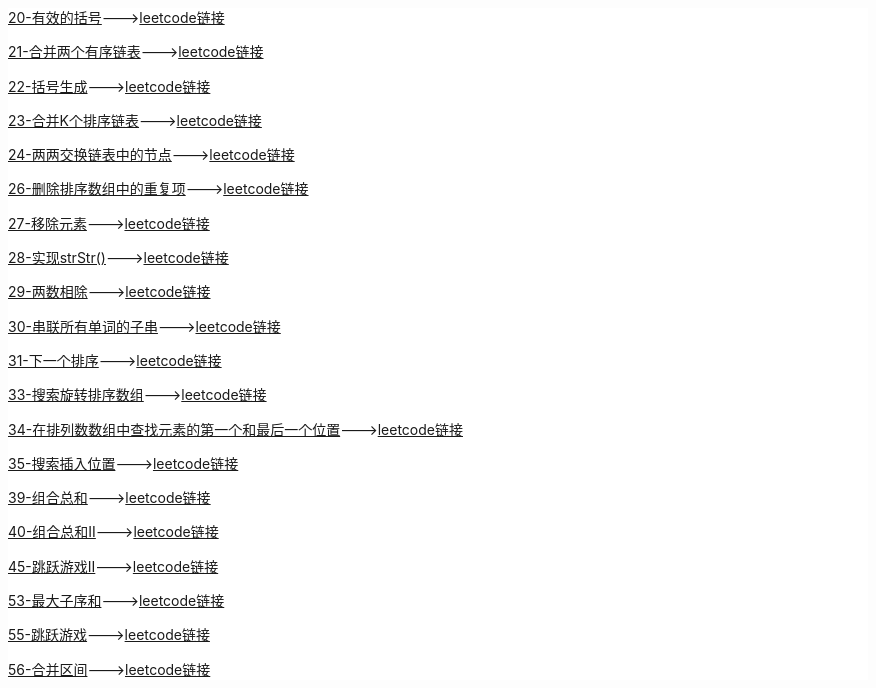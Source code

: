 [20-有效的括号](src/question20/LeetCode20.java)--->[leetcode链接](https://leetcode-cn.com/problems/valid-parentheses/)

[21-合并两个有序链表](src/question21/LeetCode21.java)--->[leetcode链接](https://leetcode-cn.com/problems/merge-two-sorted-lists/)

[22-括号生成](src/question22/LeetCode22.java)--->[leetcode链接](https://leetcode-cn.com/problems/generate-parentheses/)

[23-合并K个排序链表](src/question23/LeetCode23.java)--->[leetcode链接](https://leetcode-cn.com/problems/merge-k-sorted-lists/)

[24-两两交换链表中的节点](src/question24/LeetCode24.java)--->[leetcode链接](https://leetcode-cn.com/problems/swap-nodes-in-pairs/)

[26-删除排序数组中的重复项](src/question26/LeetCode26.java)--->[leetcode链接](https://leetcode-cn.com/problems/remove-duplicates-from-sorted-array/)

[27-移除元素](src/question27/LeetCode27.java)--->[leetcode链接](https://leetcode-cn.com/problems/remove-element/)

[28-实现strStr()](src/question28/LeetCode28.java)--->[leetcode链接](https://leetcode-cn.com/problems/implement-strstr/)

[29-两数相除](src/question29/LeetCode29.java)--->[leetcode链接](https://leetcode-cn.com/problems/divide-two-integers/)

[30-串联所有单词的子串](src/question30/LeetCode30.java)--->[leetcode链接](https://leetcode-cn.com/problems/substring-with-concatenation-of-all-words/)

[31-下一个排序](src/question31/LeetCode31.java)--->[leetcode链接](https://leetcode-cn.com/problems/next-permutation/)

[33-搜索旋转排序数组](src/question33/LeetCode33.java)--->[leetcode链接](https://leetcode-cn.com/problems/search-in-rotated-sorted-array/)

[34-在排列数数组中查找元素的第一个和最后一个位置](src/question34/LeetCode34.java)--->[leetcode链接](https://leetcode-cn.com/problems/find-first-and-last-position-of-element-in-sorted-array/)

[35-搜索插入位置](src/question35/LeetCode35.java)--->[leetcode链接](https://leetcode-cn.com/problems/search-insert-position/)

[39-组合总和](src/question39/LeetCode39.java)--->[leetcode链接](https://leetcode-cn.com/problems/combination-sum/)

[40-组合总和II](src/question40/LeetCode40.java)--->[leetcode链接](https://leetcode-cn.com/problems/combination-sum-ii/)

[45-跳跃游戏II](src/question45/LeetCode45.java)--->[leetcode链接](https://leetcode-cn.com/problems/jump-game-ii/)

[53-最大子序和](src/question53/LeetCode53.java)--->[leetcode链接](https://leetcode-cn.com/problems/maximum-subarray/)

[55-跳跃游戏](src/question55/LeetCode55.java)--->[leetcode链接](https://leetcode-cn.com/problems/jump-game/)

[56-合并区间](src/question56/LeetCode56.java)--->[leetcode链接](https://leetcode.cn/problems/merge-intervals/description/)
